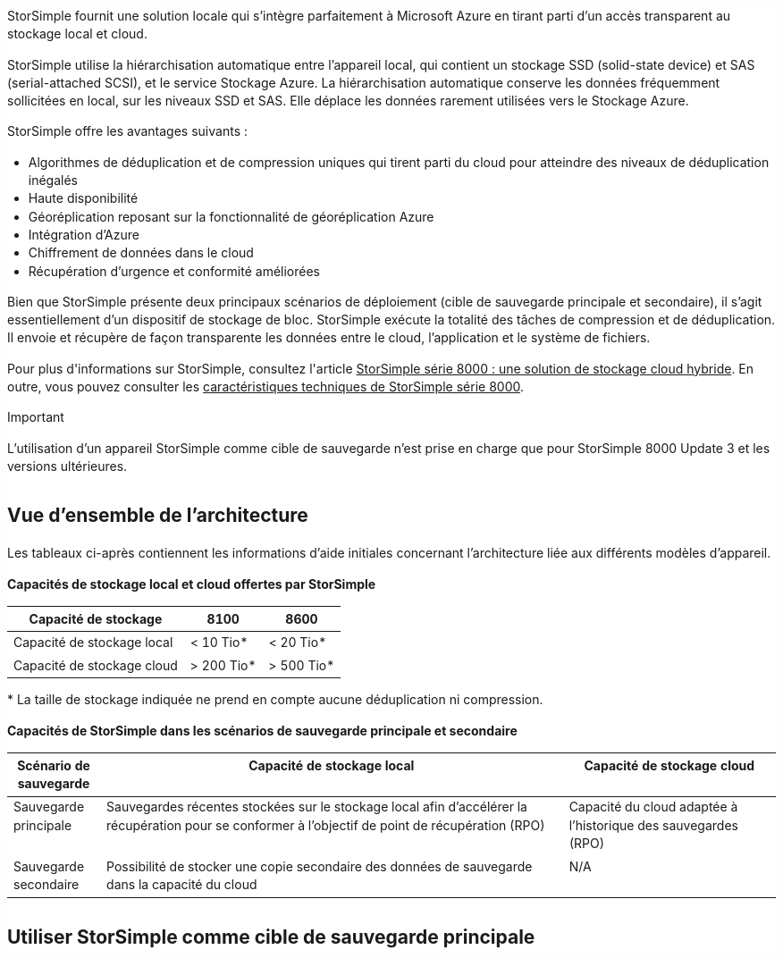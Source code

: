 StorSimple fournit une solution locale qui s’intègre parfaitement à Microsoft Azure en tirant parti d’un accès transparent au stockage local et cloud.

StorSimple utilise la hiérarchisation automatique entre l’appareil local, qui contient un stockage SSD (solid-state device) et SAS (serial-attached SCSI), et le service Stockage Azure. La hiérarchisation automatique conserve les données fréquemment sollicitées en local, sur les niveaux SSD et SAS. Elle déplace les données rarement utilisées vers le Stockage Azure.

StorSimple offre les avantages suivants :

-   Algorithmes de déduplication et de compression uniques qui tirent parti du cloud pour atteindre des niveaux de déduplication inégalés
-   Haute disponibilité
-   Géoréplication reposant sur la fonctionnalité de géoréplication Azure
-   Intégration d’Azure
-   Chiffrement de données dans le cloud
-   Récupération d’urgence et conformité améliorées

Bien que StorSimple présente deux principaux scénarios de déploiement (cible de sauvegarde principale et secondaire), il s’agit essentiellement d’un dispositif de stockage de bloc. StorSimple exécute la totalité des tâches de compression et de déduplication. Il envoie et récupère de façon transparente les données entre le cloud, l’application et le système de fichiers.

Pour plus d'informations sur StorSimple, consultez l'article [StorSimple série 8000 : une solution de stockage cloud hybride](storsimple-overview.md). En outre, vous pouvez consulter les [caractéristiques techniques de StorSimple série 8000](storsimple-technical-specifications-and-compliance.md).

> [!IMPORTANT]
> L’utilisation d’un appareil StorSimple comme cible de sauvegarde n’est prise en charge que pour StorSimple 8000 Update 3 et les versions ultérieures.

## <a name="architecture-overview"></a>Vue d’ensemble de l’architecture

Les tableaux ci-après contiennent les informations d’aide initiales concernant l’architecture liée aux différents modèles d’appareil.

**Capacités de stockage local et cloud offertes par StorSimple**

| Capacité de stockage       | 8100          | 8600            |
|------------------------|---------------|-----------------|
| Capacité de stockage local | &lt; 10 Tio\*  | &lt; 20 Tio\*  |
| Capacité de stockage cloud | &gt; 200 Tio\* | &gt; 500 Tio\* |

\* La taille de stockage indiquée ne prend en compte aucune déduplication ni compression.

**Capacités de StorSimple dans les scénarios de sauvegarde principale et secondaire**

| Scénario de sauvegarde  | Capacité de stockage local  | Capacité de stockage cloud  |
|---|---|---|
| Sauvegarde principale  | Sauvegardes récentes stockées sur le stockage local afin d’accélérer la récupération pour se conformer à l’objectif de point de récupération (RPO) | Capacité du cloud adaptée à l’historique des sauvegardes (RPO) |
| Sauvegarde secondaire | Possibilité de stocker une copie secondaire des données de sauvegarde dans la capacité du cloud  | N/A  |

## <a name="storsimple-as-a-primary-backup-target"></a>Utiliser StorSimple comme cible de sauvegarde principale

